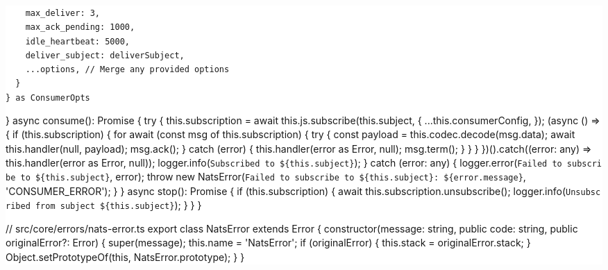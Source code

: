         max_deliver: 3,
        max_ack_pending: 1000,
        idle_heartbeat: 5000,
        deliver_subject: deliverSubject,
        ...options, // Merge any provided options
      }
    } as ConsumerOpts
  }
  async consume(): Promise<void> {
    try {
      this.subscription = await this.js.subscribe(this.subject, {
        ...this.consumerConfig,
      });
      (async () => {
        if (this.subscription) {
          for await (const msg of this.subscription) {
            try {
              const payload = this.codec.decode(msg.data);
              await this.handler(null, payload);
              msg.ack();
            } catch (error) {
              this.handler(error as Error, null);
              msg.term();
            }
          }
        }
      })().catch((error: any) => this.handler(error as Error, null));
      logger.info(`Subscribed to ${this.subject}`);
    } catch (error: any) {
      logger.error(`Failed to subscribe to ${this.subject}`, error);
      throw new NatsError(`Failed to subscribe to ${this.subject}: ${error.message}`, 'CONSUMER_ERROR');
    }
  }
  async stop(): Promise<void> {
    if (this.subscription) {
      await this.subscription.unsubscribe();
      logger.info(`Unsubscribed from subject ${this.subject}`);
    }
  }
}

// src/core/errors/nats-error.ts
export class NatsError extends Error {
  constructor(message: string, public code: string, public originalError?: Error) {
    super(message);
    this.name = 'NatsError';
    if (originalError) {
      this.stack = originalError.stack;
    }
    Object.setPrototypeOf(this, NatsError.prototype);
  }
}
